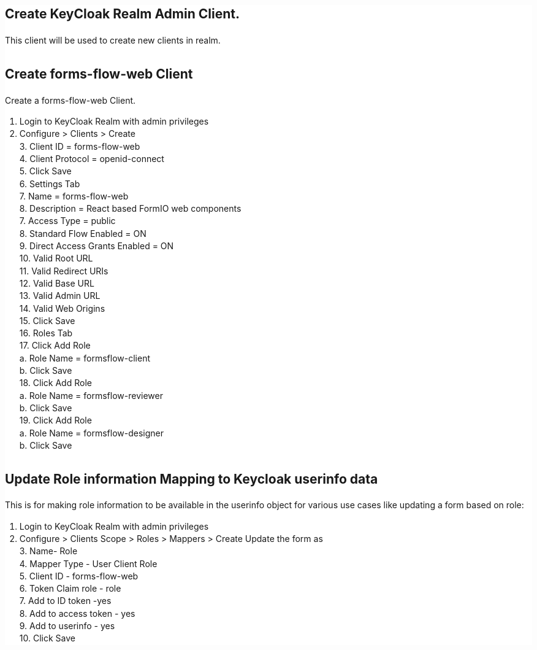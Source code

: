 ## Create KeyCloak Realm Admin Client.    
This client will be used  to create new clients in realm.    
  
## Create forms-flow-web Client  

Create a forms-flow-web Client.     

1. Login to KeyCloak Realm with admin privileges  
2. Configure > Clients > Create  
	3. Client ID = forms-flow-web  
	4. Client Protocol = openid-connect  
	5. Click Save  
	6. Settings Tab  
		7. Name = forms-flow-web  
		8. Description = React based FormIO web components  
		7. Access Type = public  
		8. Standard Flow Enabled = ON  
		9. Direct Access Grants Enabled = ON  
		10. Valid Root URL  
		11. Valid Redirect URIs  
		12. Valid Base URL  
		13. Valid Admin URL  
		14. Valid Web Origins  
		15. Click Save  
	16. Roles Tab  
		17. Click Add Role  
			a. Role Name = formsflow-client  
			b. Click Save  
		18. Click Add Role  
			a. Role Name = formsflow-reviewer  
			b. Click Save  
		19. Click Add Role  
			a. Role Name = formsflow-designer  
			b. Click Save  

## Update Role information Mapping to Keycloak userinfo data  

This is for making role information to be available in the userinfo object for various use cases like updating a form based on role:  
 
1. Login to KeyCloak Realm with admin privileges  
2. Configure > Clients Scope > Roles > Mappers > Create Update the form as  
    3. Name- Role  
    4. Mapper Type - User Client Role  
    5. Client ID - forms-flow-web  
    6. Token Claim role - role  
    7. Add to ID token -yes  
    8. Add to access token - yes  
    9. Add to userinfo - yes  
    10. Click Save  
